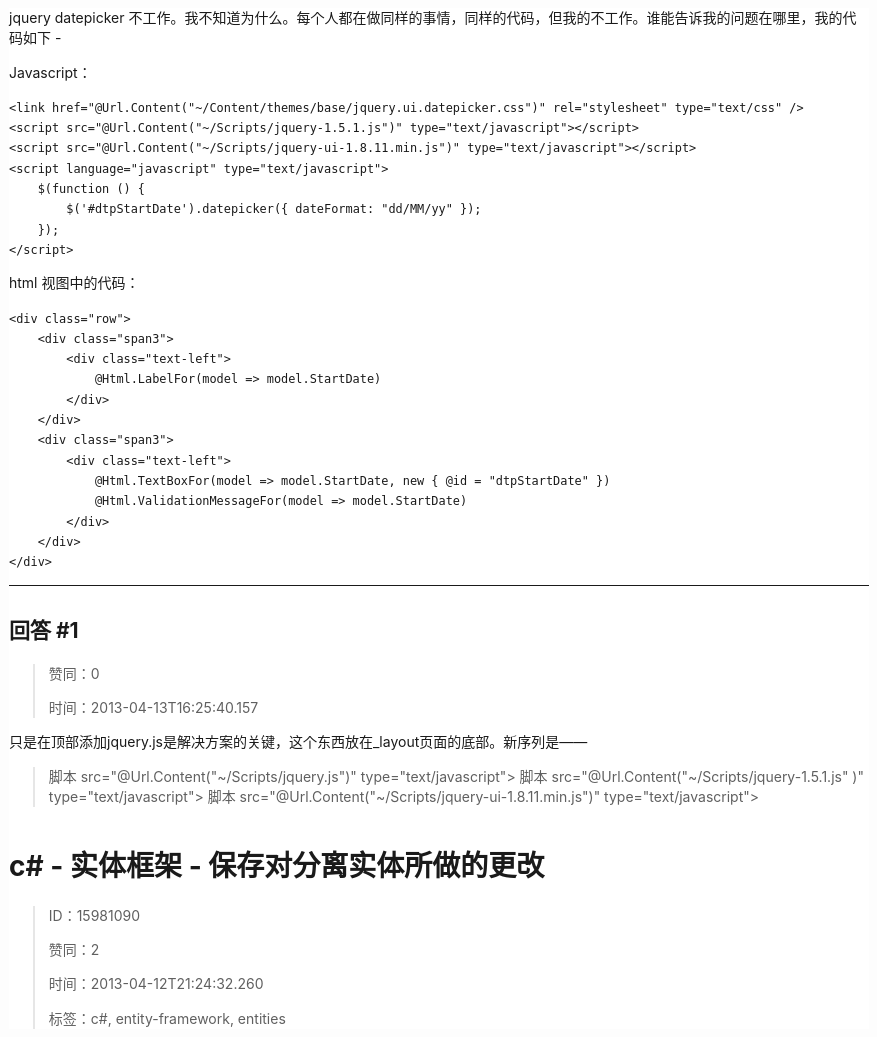 jquery datepicker 不工作。我不知道为什么。每个人都在做同样的事情，同样的代码，但我的不工作。谁能告诉我的问题在哪里，我的代码如下 -

Javascript：

```
<link href="@Url.Content("~/Content/themes/base/jquery.ui.datepicker.css")" rel="stylesheet" type="text/css" />
<script src="@Url.Content("~/Scripts/jquery-1.5.1.js")" type="text/javascript"></script>
<script src="@Url.Content("~/Scripts/jquery-ui-1.8.11.min.js")" type="text/javascript"></script>
<script language="javascript" type="text/javascript">
    $(function () {
        $('#dtpStartDate').datepicker({ dateFormat: "dd/MM/yy" });
    });
</script> 
```

html 视图中的代码：

```
<div class="row">
    <div class="span3">
        <div class="text-left">
            @Html.LabelFor(model => model.StartDate)
        </div>
    </div>
    <div class="span3">
        <div class="text-left">
            @Html.TextBoxFor(model => model.StartDate, new { @id = "dtpStartDate" })
            @Html.ValidationMessageFor(model => model.StartDate)
        </div>
    </div>
</div> 
```

* * *

## 回答 #1

> 赞同：0
> 
> 时间：2013-04-13T16:25:40.157

只是在顶部添加jquery.js是解决方案的关键，这个东西放在_layout页面的底部。新序列是——

> 脚本 src="@Url.Content("~/Scripts/jquery.js")" type="text/javascript"> 脚本 src="@Url.Content("~/Scripts/jquery-1.5.1.js" )" type="text/javascript"> 脚本 src="@Url.Content("~/Scripts/jquery-ui-1.8.11.min.js")" type="text/javascript">

# c# - 实体框架 - 保存对分离实体所做的更改

> ID：15981090
> 
> 赞同：2
> 
> 时间：2013-04-12T21:24:32.260
> 
> 标签：c#, entity-framework, entities
